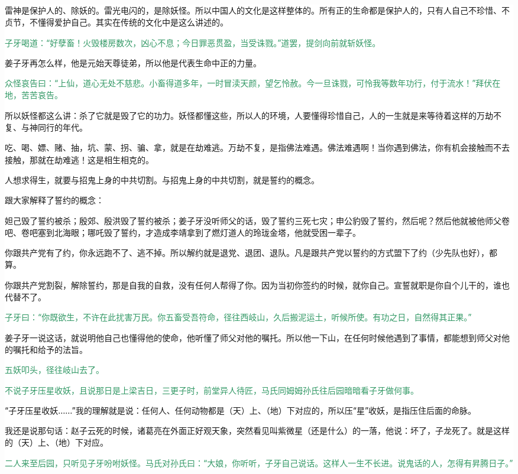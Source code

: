   雷神是保护人的、除妖的。雷光电闪的，是除妖怪。所以中国人的文化是这样整体的。所有正的生命都是保护人的，只有人自己不珍惜、不贞节，不懂得爱护自己。其实在传统的文化中是这么讲述的。
 </p>
 <p>
  <span style="color: #339966;">
   子牙喝道：“好孽畜！火毁楼房数次，凶心不息；今日罪恶贯盈，当受诛戮。”道罢，提剑向前就斩妖怪。
  </span>
 </p>
 <p>
  姜子牙再怎么样，他是元始天尊徒弟，所以他是代表生命中正的力量。
 </p>
 <p>
  <span style="color: #339966;">
   众怪哀告曰：“上仙，道心无处不慈悲。小畜得道多年，一时冒渎天颜，望乞怜赦。今一旦诛戮，可怜我等数年功行，付于流水！”拜伏在地，苦苦哀告。
  </span>
 </p>
 <p>
  所以妖怪都这么讲：杀了它就是毁了它的功力。妖怪都懂这些，所以人的环境，人要懂得珍惜自己，人的一生就是来等待着这样的万劫不复、与神同行的年代。
 </p>
 <p>
  吃、喝、嫖、赌、抽，坑、蒙、拐、骗、拿，就是在劫难逃。万劫不复，是指佛法难遇。佛法难遇啊！当你遇到佛法，你有机会接触而不去接触，那就在劫难逃！这是相生相克的。
 </p>
 <p>
  人想求得生，就要与招鬼上身的中共切割。与招鬼上身的中共切割，就是誓约的概念。
 </p>
 <p>
  跟大家解释了誓约的概念：
 </p>
 <p>
  妲己毁了誓约被杀；殷郊、殷洪毁了誓约被杀；姜子牙没听师父的话，毁了誓约三死七灾；申公豹毁了誓约，然后呢？然后他就被他师父卷吧、卷吧塞到北海眼；哪吒毁了誓约，才造成李靖拿到了燃灯道人的玲珑金塔，他就受困一辈子。
 </p>
 <p>
  你跟共产党有了约，你永远跑不了、逃不掉。所以解约就是退党、退团、退队。凡是跟共产党以誓约的方式盟下了约（少先队也好），都算。
 </p>
 <p>
  你跟共产党割裂，解除誓约，那是自我的自救，没有任何人帮得了你。因为当初你签约的时候，就你自己。宣誓就职是你自个儿干的，谁也代替不了。
 </p>
 <p>
  <span style="color: #339966;">
   子牙曰：“你既欲生，不许在此扰害万民。你五畜受吾符命，径往西岐山，久后搬泥运土，听候所使。有功之日，自然得其正果。”
  </span>
 </p>
 <p>
  姜子牙一说这话，就说明他自己也懂得他的使命，他听懂了师父对他的嘱托。所以他一下山，在任何时候他遇到了事情，都能想到师父对他的嘱托和给予的法旨。
 </p>
 <p>
  <span style="color: #339966;">
   五妖叩头，径往岐山去了。
  </span>
 </p>
 <p>
  <span style="color: #339966;">
   不说子牙压星收妖，且说那日是上梁吉日，三更子时，前堂异人待匠，马氏同姆姆孙氏往后园暗暗看子牙做何事。
  </span>
 </p>
 <p>
  “子牙压星收妖……”我的理解就是说：任何人、任何动物都是（天）上、（地）下对应的，所以压“星”收妖，是指压住后面的命脉。
 </p>
 <p>
  我还是说那句话：赵子云死的时候，诸葛亮在外面正好观天象，突然看见叫紫微星（还是什么）的一落，他说：坏了，子龙死了。就是这样的（天）上、（地）下对应。
 </p>
 <p>
  <span style="color: #339966;">
   二人来至后园，只听见子牙吩咐妖怪。马氏对孙氏曰：“大娘，你听听，子牙自己说话。这样人一生不长进。说鬼话的人，怎得有昇腾日子。”